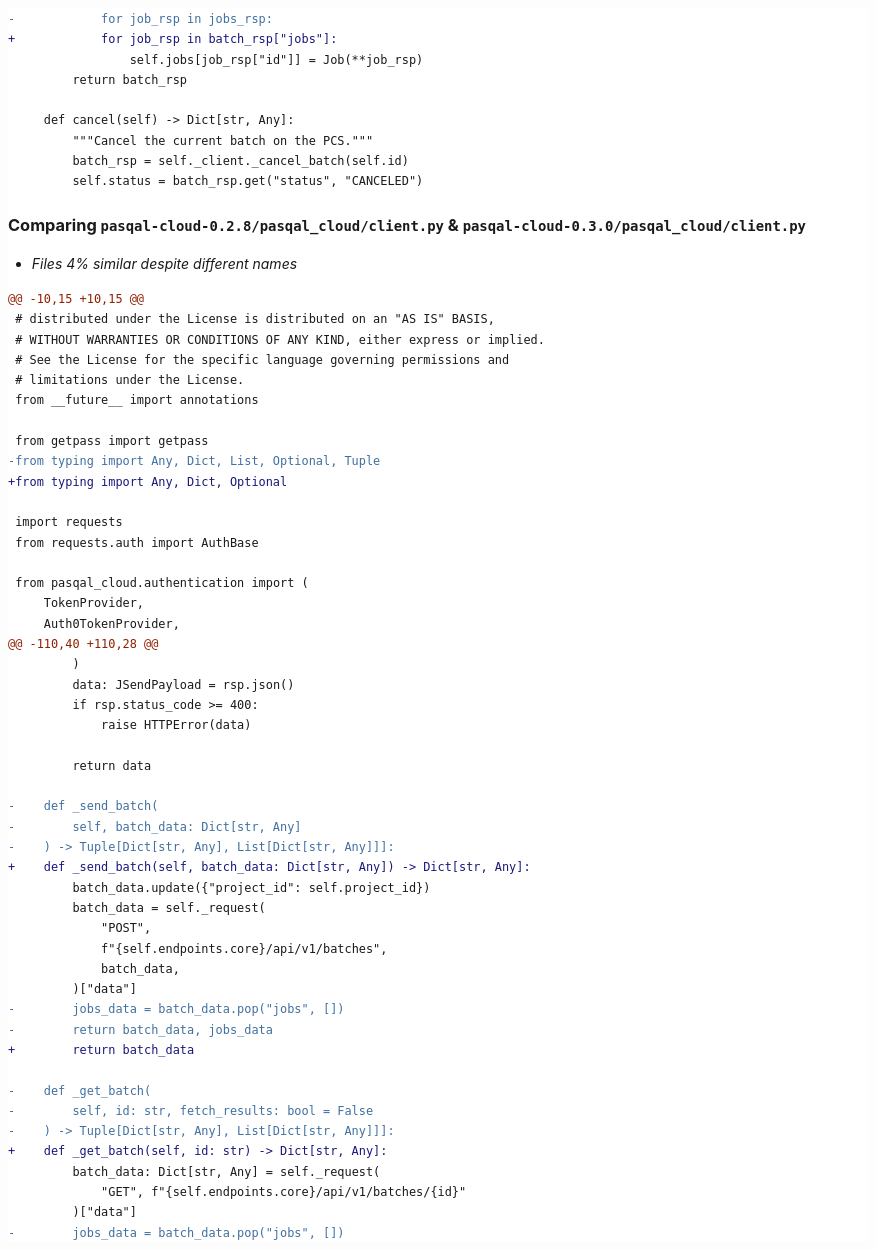 ```diff
-            for job_rsp in jobs_rsp:
+            for job_rsp in batch_rsp["jobs"]:
                 self.jobs[job_rsp["id"]] = Job(**job_rsp)
         return batch_rsp
 
     def cancel(self) -> Dict[str, Any]:
         """Cancel the current batch on the PCS."""
         batch_rsp = self._client._cancel_batch(self.id)
         self.status = batch_rsp.get("status", "CANCELED")
```

### Comparing `pasqal-cloud-0.2.8/pasqal_cloud/client.py` & `pasqal-cloud-0.3.0/pasqal_cloud/client.py`

 * *Files 4% similar despite different names*

```diff
@@ -10,15 +10,15 @@
 # distributed under the License is distributed on an "AS IS" BASIS,
 # WITHOUT WARRANTIES OR CONDITIONS OF ANY KIND, either express or implied.
 # See the License for the specific language governing permissions and
 # limitations under the License.
 from __future__ import annotations
 
 from getpass import getpass
-from typing import Any, Dict, List, Optional, Tuple
+from typing import Any, Dict, Optional
 
 import requests
 from requests.auth import AuthBase
 
 from pasqal_cloud.authentication import (
     TokenProvider,
     Auth0TokenProvider,
@@ -110,40 +110,28 @@
         )
         data: JSendPayload = rsp.json()
         if rsp.status_code >= 400:
             raise HTTPError(data)
 
         return data
 
-    def _send_batch(
-        self, batch_data: Dict[str, Any]
-    ) -> Tuple[Dict[str, Any], List[Dict[str, Any]]]:
+    def _send_batch(self, batch_data: Dict[str, Any]) -> Dict[str, Any]:
         batch_data.update({"project_id": self.project_id})
         batch_data = self._request(
             "POST",
             f"{self.endpoints.core}/api/v1/batches",
             batch_data,
         )["data"]
-        jobs_data = batch_data.pop("jobs", [])
-        return batch_data, jobs_data
+        return batch_data
 
-    def _get_batch(
-        self, id: str, fetch_results: bool = False
-    ) -> Tuple[Dict[str, Any], List[Dict[str, Any]]]:
+    def _get_batch(self, id: str) -> Dict[str, Any]:
         batch_data: Dict[str, Any] = self._request(
             "GET", f"{self.endpoints.core}/api/v1/batches/{id}"
         )["data"]
-        jobs_data = batch_data.pop("jobs", [])
```